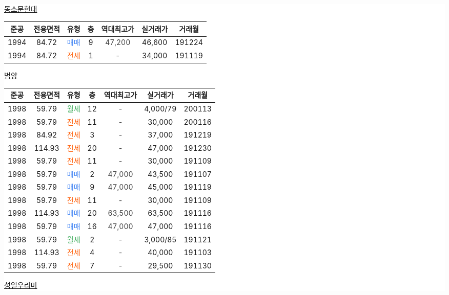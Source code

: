 
<script async src="//pagead2.googlesyndication.com/pagead/js/adsbygoogle.js"></script>

<ins class="adsbygoogle"
     style="display:block"
     data-ad-client="ca-pub-1142216861245946"
     data-ad-slot="4805727019"
     data-ad-format="auto"
     data-full-width-responsive="true"></ins>
<script>
(adsbygoogle = window.adsbygoogle || []).push({});
</script>


[동소문현대](https://search.naver.com/search.naver?query=%EC%84%9C%EC%9A%B8%ED%8A%B9%EB%B3%84%EC%8B%9C+%EC%84%B1%EB%B6%81%EA%B5%AC+%EB%8F%88%EC%95%94%EB%8F%99+%EB%8F%99%EC%86%8C%EB%AC%B8%ED%98%84%EB%8C%80)

|준공|전용면적|유형|층|역대최고가|실거래가|거래월|
|:---:|:---:|:---:|:---:|:---:|:---:|:---:|
|1994|84.72|<span style="color:#4285f3">매매</span>|9|<span style="color:#444444">47,200</span>|46,600|191224|
|1994|84.72|<span style="color:#ff5a00">전세</span>|1|<span style="color:#444444">-</span>|34,000|191119|

[범양](https://search.naver.com/search.naver?query=%EC%84%9C%EC%9A%B8%ED%8A%B9%EB%B3%84%EC%8B%9C+%EC%84%B1%EB%B6%81%EA%B5%AC+%EB%8F%88%EC%95%94%EB%8F%99+%EB%B2%94%EC%96%91)

|준공|전용면적|유형|층|역대최고가|실거래가|거래월|
|:---:|:---:|:---:|:---:|:---:|:---:|:---:|
|1998|59.79|<span style="color:#34a853">월세</span>|12|<span style="color:#444444">-</span>|4,000/79|200113|
|1998|59.79|<span style="color:#ff5a00">전세</span>|11|<span style="color:#444444">-</span>|30,000|200116|
|1998|84.92|<span style="color:#ff5a00">전세</span>|3|<span style="color:#444444">-</span>|37,000|191219|
|1998|114.93|<span style="color:#ff5a00">전세</span>|20|<span style="color:#444444">-</span>|47,000|191230|
|1998|59.79|<span style="color:#ff5a00">전세</span>|11|<span style="color:#444444">-</span>|30,000|191109|
|1998|59.79|<span style="color:#4285f3">매매</span>|2|<span style="color:#444444">47,000</span>|43,500|191107|
|1998|59.79|<span style="color:#4285f3">매매</span>|9|<span style="color:#444444">47,000</span>|45,000|191119|
|1998|59.79|<span style="color:#ff5a00">전세</span>|11|<span style="color:#444444">-</span>|30,000|191109|
|1998|114.93|<span style="color:#4285f3">매매</span>|20|<span style="color:#444444">63,500</span>|63,500|191116|
|1998|59.79|<span style="color:#4285f3">매매</span>|16|<span style="color:#444444">47,000</span>|47,000|191116|
|1998|59.79|<span style="color:#34a853">월세</span>|2|<span style="color:#444444">-</span>|3,000/85|191121|
|1998|114.93|<span style="color:#ff5a00">전세</span>|4|<span style="color:#444444">-</span>|40,000|191103|
|1998|59.79|<span style="color:#ff5a00">전세</span>|7|<span style="color:#444444">-</span>|29,500|191130|

[성일우리미](https://search.naver.com/search.naver?query=%EC%84%9C%EC%9A%B8%ED%8A%B9%EB%B3%84%EC%8B%9C+%EC%84%B1%EB%B6%81%EA%B5%AC+%EB%8F%88%EC%95%94%EB%8F%99+%EC%84%B1%EC%9D%BC%EC%9A%B0%EB%A6%AC%EB%AF%B8)
